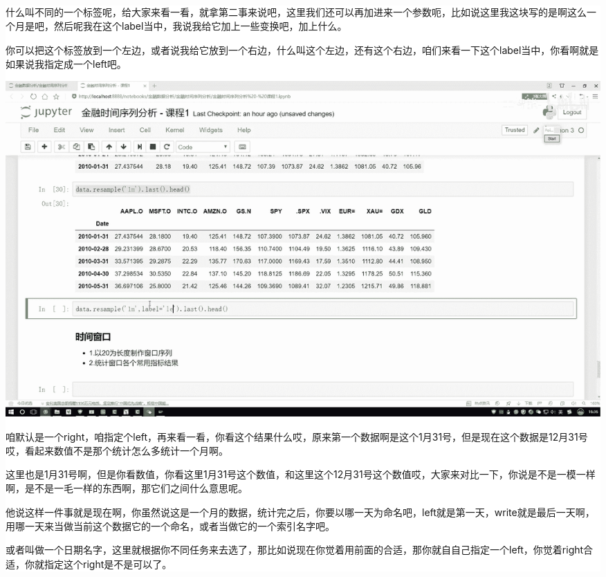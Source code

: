 什么叫不同的一个标签呢，给大家来看一看，就拿第二事来说吧，这里我们还可以再加进来一个参数呃，比如说这里我这块写的是啊这么一个月是吧，然后呢我在这个label当中，我说我给它加上一些变换吧，加上什么。

你可以把这个标签放到一个左边，或者说我给它放到一个右边，什么叫这个左边，还有这个右边，咱们来看一下这个label当中，你看啊就是如果说我指定成一个left吧。



![](img/223d34186407238db95c48edd27b6902_11.png)

咱默认是一个right，咱指定个left，再来看一看，你看这个结果什么哎，原来第一个数据啊是这个1月31号，但是现在这个数据是12月31号哎，看起来数值不是那个统计怎么多统计一个月啊。

这里也是1月31号啊，但是你看数值，你看这里1月31号这个数值，和这里这个12月31号这个数值哎，大家来对比一下，你说是不是一模一样啊，是不是一毛一样的东西啊，那它们之间什么意思呢。

他说这样一件事就是现在啊，你虽然说这是一个月的数据，统计完之后，你要以哪一天为命名吧，left就是第一天，write就是最后一天啊，用哪一天来当做当前这个数据它的一个命名，或者当做它的一个索引名字吧。

或者叫做一个日期名字，这里就根据你不同任务来去选了，那比如说现在你觉着用前面的合适，那你就自自己指定一个left，你觉着right合适，你就指定这个right是不是可以了。


